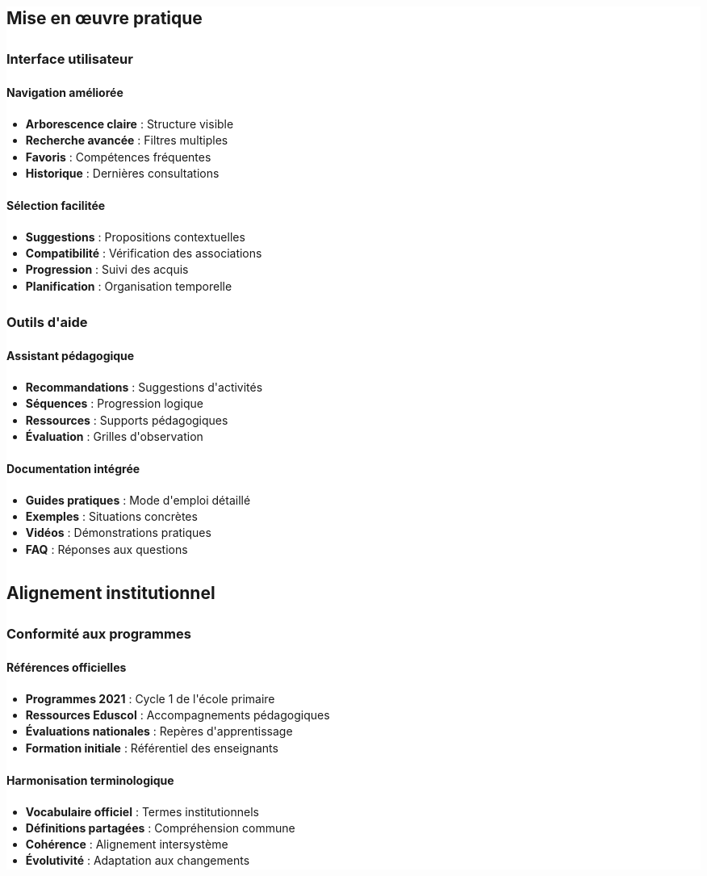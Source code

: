 ## Mise en œuvre pratique

### Interface utilisateur

#### Navigation améliorée

- **Arborescence claire** : Structure visible
- **Recherche avancée** : Filtres multiples
- **Favoris** : Compétences fréquentes
- **Historique** : Dernières consultations

#### Sélection facilitée

- **Suggestions** : Propositions contextuelles
- **Compatibilité** : Vérification des associations
- **Progression** : Suivi des acquis
- **Planification** : Organisation temporelle

### Outils d'aide

#### Assistant pédagogique

- **Recommandations** : Suggestions d'activités
- **Séquences** : Progression logique
- **Ressources** : Supports pédagogiques
- **Évaluation** : Grilles d'observation

#### Documentation intégrée

- **Guides pratiques** : Mode d'emploi détaillé
- **Exemples** : Situations concrètes
- **Vidéos** : Démonstrations pratiques
- **FAQ** : Réponses aux questions

## Alignement institutionnel

### Conformité aux programmes

#### Références officielles

- **Programmes 2021** : Cycle 1 de l'école primaire
- **Ressources Eduscol** : Accompagnements pédagogiques
- **Évaluations nationales** : Repères d'apprentissage
- **Formation initiale** : Référentiel des enseignants

#### Harmonisation terminologique

- **Vocabulaire officiel** : Termes institutionnels
- **Définitions partagées** : Compréhension commune
- **Cohérence** : Alignement intersystème
- **Évolutivité** : Adaptation aux changements
